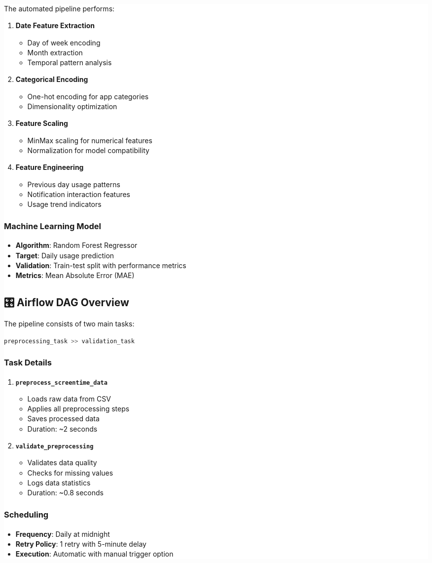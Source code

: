 The automated pipeline performs:

1. **Date Feature Extraction**
   - Day of week encoding
   - Month extraction
   - Temporal pattern analysis

2. **Categorical Encoding**
   - One-hot encoding for app categories
   - Dimensionality optimization

3. **Feature Scaling**
   - MinMax scaling for numerical features
   - Normalization for model compatibility

4. **Feature Engineering**
   - Previous day usage patterns
   - Notification interaction features
   - Usage trend indicators

### Machine Learning Model

- **Algorithm**: Random Forest Regressor
- **Target**: Daily usage prediction
- **Validation**: Train-test split with performance metrics
- **Metrics**: Mean Absolute Error (MAE)

## 🎛️ Airflow DAG Overview

The pipeline consists of two main tasks:

```python
preprocessing_task >> validation_task
```

### Task Details

1. **`preprocess_screentime_data`**
   - Loads raw data from CSV
   - Applies all preprocessing steps
   - Saves processed data
   - Duration: ~2 seconds

2. **`validate_preprocessing`**
   - Validates data quality
   - Checks for missing values
   - Logs data statistics
   - Duration: ~0.8 seconds

### Scheduling

- **Frequency**: Daily at midnight
- **Retry Policy**: 1 retry with 5-minute delay
- **Execution**: Automatic with manual trigger option
